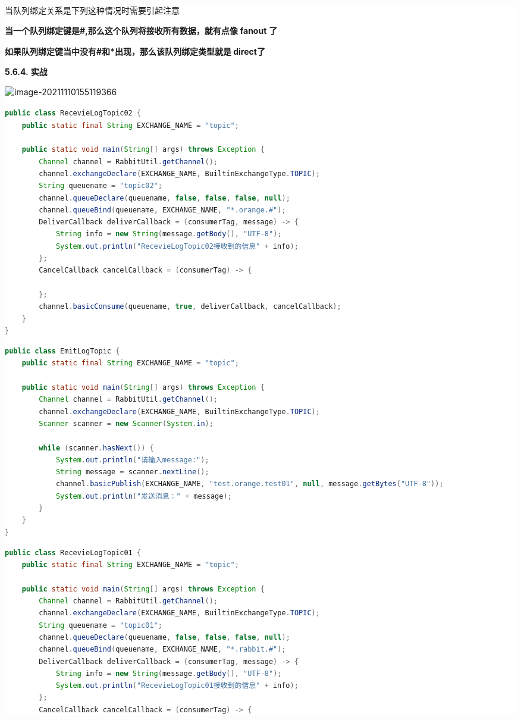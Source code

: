 当队列绑定关系是下列这种情况时需要引起注意

**当一个队列绑定键是#,那么这个队列将接收所有数据，就有点像** **fanout** **了**

**如果队列绑定键当中没有#和*出现，那么该队列绑定类型就是 direct了**

**5.6.4.** **实战** 

![image-20211110155119366](https://gitee.com/wowosong/pic-md/raw/master/20211115152935.png)

```java
public class RecevieLogTopic02 {
    public static final String EXCHANGE_NAME = "topic";

    public static void main(String[] args) throws Exception {
        Channel channel = RabbitUtil.getChannel();
        channel.exchangeDeclare(EXCHANGE_NAME, BuiltinExchangeType.TOPIC);
        String queuename = "topic02";
        channel.queueDeclare(queuename, false, false, false, null);
        channel.queueBind(queuename, EXCHANGE_NAME, "*.orange.#");
        DeliverCallback deliverCallback = (consumerTag, message) -> {
            String info = new String(message.getBody(), "UTF-8");
            System.out.println("RecevieLogTopic02接收到的信息" + info);
        };
        CancelCallback cancelCallback = (consumerTag) -> {

        };
        channel.basicConsume(queuename, true, deliverCallback, cancelCallback);
    }
}
```

```java
public class EmitLogTopic {
    public static final String EXCHANGE_NAME = "topic";

    public static void main(String[] args) throws Exception {
        Channel channel = RabbitUtil.getChannel();
        channel.exchangeDeclare(EXCHANGE_NAME, BuiltinExchangeType.TOPIC);
        Scanner scanner = new Scanner(System.in);

        while (scanner.hasNext()) {
            System.out.println("请输入message:");
            String message = scanner.nextLine();
            channel.basicPublish(EXCHANGE_NAME, "test.orange.test01", null, message.getBytes("UTF-8"));
            System.out.println("发送消息：" + message);
        }
    }
}
```

```java
public class RecevieLogTopic01 {
    public static final String EXCHANGE_NAME = "topic";

    public static void main(String[] args) throws Exception {
        Channel channel = RabbitUtil.getChannel();
        channel.exchangeDeclare(EXCHANGE_NAME, BuiltinExchangeType.TOPIC);
        String queuename = "topic01";
        channel.queueDeclare(queuename, false, false, false, null);
        channel.queueBind(queuename, EXCHANGE_NAME, "*.rabbit.#");
        DeliverCallback deliverCallback = (consumerTag, message) -> {
            String info = new String(message.getBody(), "UTF-8");
            System.out.println("RecevieLogTopic01接收到的信息" + info);
        };
        CancelCallback cancelCallback = (consumerTag) -> {
```